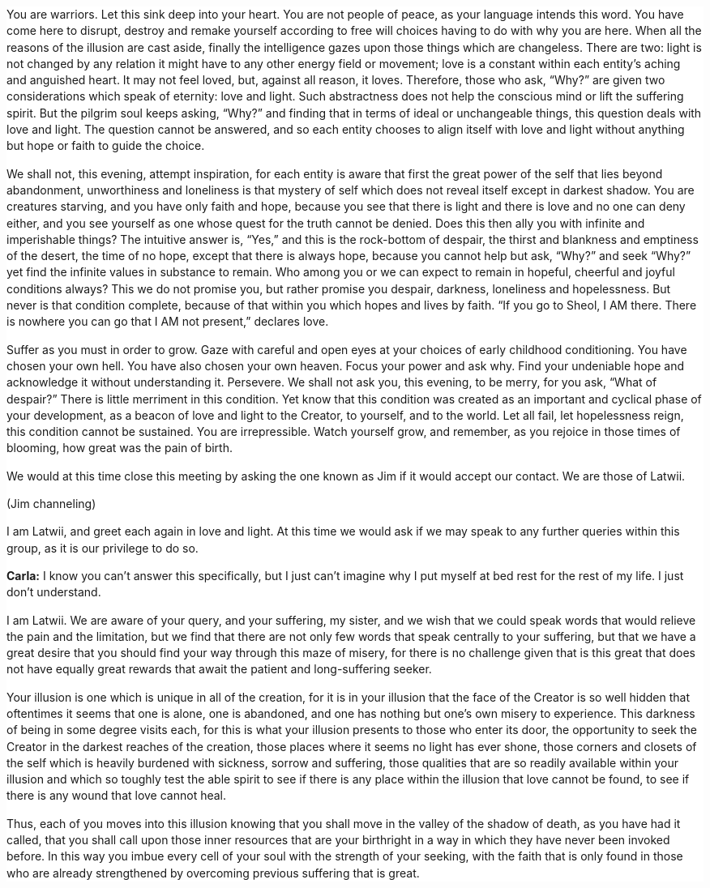 <p>You are warriors. Let this sink deep into your heart. You are not people of peace, as your language intends this word. You have come here to disrupt, destroy and remake yourself according to free will choices having to do with why you are here. When all the reasons of the illusion are cast aside, finally the intelligence gazes upon those things which are changeless. There are two: light is not changed by any relation it might have to any other energy field or movement; love is a constant within each entity’s aching and anguished heart. It may not feel loved, but, against all reason, it loves. Therefore, those who ask, “Why?” are given two considerations which speak of eternity: love and light. Such abstractness does not help the conscious mind or lift the suffering spirit. But the pilgrim soul keeps asking, “Why?” and finding that in terms of ideal or unchangeable things, this question deals with love and light. The question cannot be answered, and so each entity chooses to align itself with love and light without anything but hope or faith to guide the choice.</p>
<p>We shall not, this evening, attempt inspiration, for each entity is aware that first the great power of the self that lies beyond abandonment, unworthiness and loneliness is that mystery of self which does not reveal itself except in darkest shadow. You are creatures starving, and you have only faith and hope, because you see that there is light and there is love and no one can deny either, and you see yourself as one whose quest for the truth cannot be denied. Does this then ally you with infinite and imperishable things? The intuitive answer is, “Yes,” and this is the rock-bottom of despair, the thirst and blankness and emptiness of the desert, the time of no hope, except that there is always hope, because you cannot help but ask, “Why?” and seek “Why?” yet find the infinite values in substance to remain. Who among you or we can expect to remain in hopeful, cheerful and joyful conditions always? This we do not promise you, but rather promise you despair, darkness, loneliness and hopelessness. But never is that condition complete, because of that within you which hopes and lives by faith. “If you go to Sheol, I AM there. There is nowhere you can go that I AM not present,” declares love.</p>
<p>Suffer as you must in order to grow. Gaze with careful and open eyes at your choices of early childhood conditioning. You have chosen your own hell. You have also chosen your own heaven. Focus your power and ask why. Find your undeniable hope and acknowledge it without understanding it. Persevere. We shall not ask you, this evening, to be merry, for you ask, “What of despair?” There is little merriment in this condition. Yet know that this condition was created as an important and cyclical phase of your development, as a beacon of love and light to the Creator, to yourself, and to the world. Let all fail, let hopelessness reign, this condition cannot be sustained. You are irrepressible. Watch yourself grow, and remember, as you rejoice in those times of blooming, how great was the pain of birth.</p>
<p>We would at this time close this meeting by asking the one known as Jim if it would accept our contact. We are those of Latwii.</p>
<p class="channel-type">(Jim channeling)</p>
<p>I am Latwii, and greet each again in love and light. At this time we would ask if we may speak to any further queries within this group, as it is our privilege to do so.</p>
<p><strong>Carla:</strong> I know you can’t answer this specifically, but I just can’t imagine why I put myself at bed rest for the rest of my life. I just don’t understand.</p>
<p>I am Latwii. We are aware of your query, and your suffering, my sister, and we wish that we could speak words that would relieve the pain and the limitation, but we find that there are not only few words that speak centrally to your suffering, but that we have a great desire that you should find your way through this maze of misery, for there is no challenge given that is this great that does not have equally great rewards that await the patient and long-suffering seeker.</p>
<p>Your illusion is one which is unique in all of the creation, for it is in your illusion that the face of the Creator is so well hidden that oftentimes it seems that one is alone, one is abandoned, and one has nothing but one’s own misery to experience. This darkness of being in some degree visits each, for this is what your illusion presents to those who enter its door, the opportunity to seek the Creator in the darkest reaches of the creation, those places where it seems no light has ever shone, those corners and closets of the self which is heavily burdened with sickness, sorrow and suffering, those qualities that are so readily available within your illusion and which so toughly test the able spirit to see if there is any place within the illusion that love cannot be found, to see if there is any wound that love cannot heal.</p>
<p>Thus, each of you moves into this illusion knowing that you shall move in the valley of the shadow of death, as you have had it called, that you shall call upon those inner resources that are your birthright in a way in which they have never been invoked before. In this way you imbue every cell of your soul with the strength of your seeking, with the faith that is only found in those who are already strengthened by overcoming previous suffering that is great.</p>